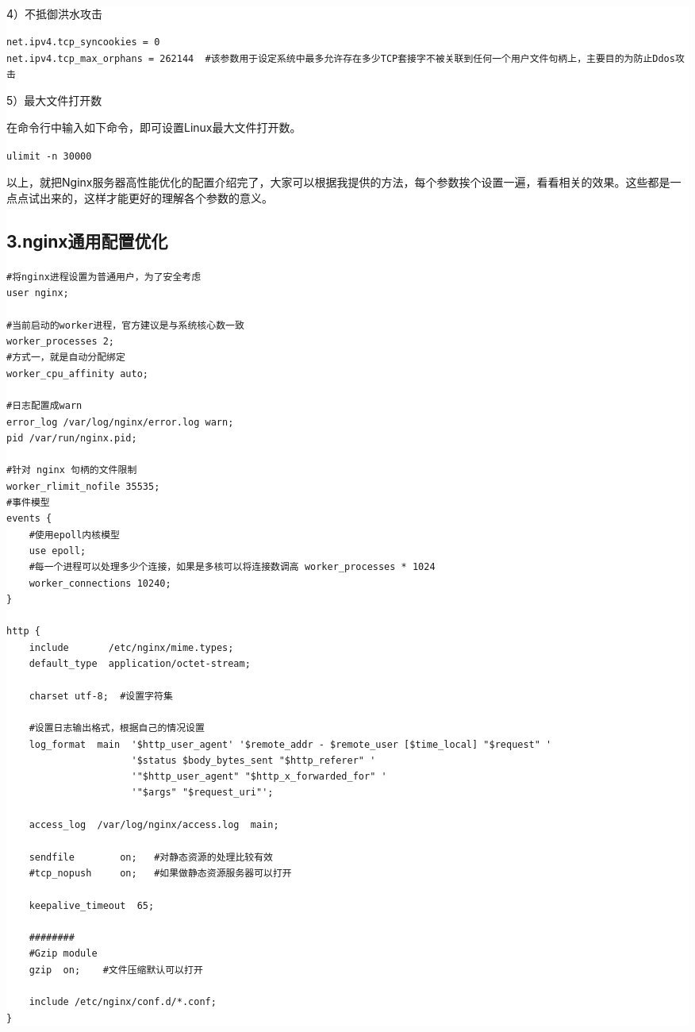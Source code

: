 4）不抵御洪水攻击

```text
net.ipv4.tcp_syncookies = 0  
net.ipv4.tcp_max_orphans = 262144  #该参数用于设定系统中最多允许存在多少TCP套接字不被关联到任何一个用户文件句柄上，主要目的为防止Ddos攻击
```

5）最大文件打开数

在命令行中输入如下命令，即可设置Linux最大文件打开数。

```text
ulimit -n 30000
```

以上，就把Nginx服务器高性能优化的配置介绍完了，大家可以根据我提供的方法，每个参数挨个设置一遍，看看相关的效果。这些都是一点点试出来的，这样才能更好的理解各个参数的意义。

## 3.nginx通用配置优化

```text
#将nginx进程设置为普通用户，为了安全考虑
user nginx; 

#当前启动的worker进程，官方建议是与系统核心数一致
worker_processes 2;
#方式一，就是自动分配绑定
worker_cpu_affinity auto;

#日志配置成warn
error_log /var/log/nginx/error.log warn; 
pid /var/run/nginx.pid;

#针对 nginx 句柄的文件限制
worker_rlimit_nofile 35535;
#事件模型
events {
    #使用epoll内核模型
    use epoll;
    #每一个进程可以处理多少个连接，如果是多核可以将连接数调高 worker_processes * 1024
    worker_connections 10240;
}

http {
    include       /etc/nginx/mime.types;
    default_type  application/octet-stream;

    charset utf-8;  #设置字符集

    #设置日志输出格式，根据自己的情况设置
    log_format  main  '$http_user_agent' '$remote_addr - $remote_user [$time_local] "$request" '
                      '$status $body_bytes_sent "$http_referer" '
                      '"$http_user_agent" "$http_x_forwarded_for" '
                      '"$args" "$request_uri"';

    access_log  /var/log/nginx/access.log  main;

    sendfile        on;   #对静态资源的处理比较有效
    #tcp_nopush     on;   #如果做静态资源服务器可以打开

    keepalive_timeout  65; 

    ########
    #Gzip module
    gzip  on;    #文件压缩默认可以打开

    include /etc/nginx/conf.d/*.conf;
}
```